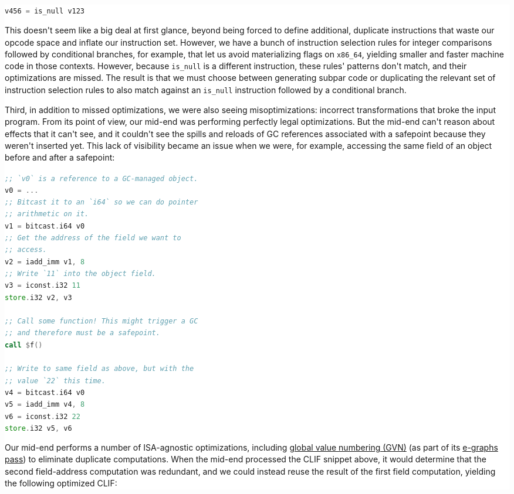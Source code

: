 ```python
v456 = is_null v123
```

This doesn't seem like a big deal at first glance, beyond being forced to define
additional, duplicate instructions that waste our opcode space and inflate our
instruction set. However, we have a bunch of instruction selection rules for
integer comparisons followed by conditional branches, for example, that let us
avoid materializing flags on `x86_64`, yielding smaller and faster machine code
in those contexts. However, because `is_null` is a different instruction, these
rules' patterns don't match, and their optimizations are missed. The result is
that we must choose between generating subpar code or duplicating the relevant
set of instruction selection rules to also match against an `is_null`
instruction followed by a conditional branch.

Third, in addition to missed optimizations, we were also seeing
misoptimizations: incorrect transformations that broke the input program. From
its point of view, our mid-end was performing perfectly legal optimizations. But
the mid-end can't reason about effects that it can't see, and it couldn't see
the spills and reloads of GC references associated with a safepoint because they
weren't inserted yet. This lack of visibility became an issue when we were, for
example, accessing the same field of an object before and after a safepoint:

```asm
;; `v0` is a reference to a GC-managed object.
v0 = ...
;; Bitcast it to an `i64` so we can do pointer
;; arithmetic on it.
v1 = bitcast.i64 v0
;; Get the address of the field we want to
;; access.
v2 = iadd_imm v1, 8
;; Write `11` into the object field.
v3 = iconst.i32 11
store.i32 v2, v3

;; Call some function! This might trigger a GC
;; and therefore must be a safepoint.
call $f()

;; Write to same field as above, but with the
;; value `22` this time.
v4 = bitcast.i64 v0
v5 = iadd_imm v4, 8
v6 = iconst.i32 22
store.i32 v5, v6
```

Our mid-end performs a number of ISA-agnostic optimizations, including [global
value numbering (GVN)][gvn] (as part of its [e-graphs pass][aegraphs]) to
eliminate duplicate computations. When the mid-end processed the CLIF snippet
above, it would determine that the second field-address computation was
redundant, and we could instead reuse the result of the first field computation,
yielding the following optimized CLIF:


[wasm-gc]: https://github.com/WebAssembly/gc
[Wasmtime]: https://wasmtime.dev/
[Cranelift]: https://cranelift.dev/
[gen-gc]: https://en.wikipedia.org/wiki/Tracing_garbage_collection#Generational_GC_(ephemeral_GC)
[mark-compact]: https://en.wikipedia.org/wiki/Mark%E2%80%93compact_algorithm
[cve1]: https://github.com/bytecodealliance/wasmtime/security/advisories/GHSA-5fhj-g3p3-pq9g
[cve2]: https://github.com/bytecodealliance/wasmtime/security/advisories/GHSA-gwc9-348x-qwv2
[cve3]: https://github.com/bytecodealliance/wasmtime/security/advisories/GHSA-4873-36h9-wv49
[gvn]: https://en.wikipedia.org/wiki/Value_numbering#Global_value_numbering
[aegraphs]: https://vimeo.com/843540328
[hotspot-compressed-oops]: https://wiki.openjdk.org/display/HotSpot/CompressedOops
[v8-compressed-pointers]: https://v8.dev/blog/pointer-compression
[nan-boxing]: https://anniecherkaev.com/the-secret-life-of-nan
[the `cranelift-frontend` crate]: https://docs.rs/cranelift-frontend/latest/cranelift_frontend/
[SSA]: https://en.wikipedia.org/wiki/Static_single-assignment_form
[liveness]: https://en.wikipedia.org/wiki/Live-variable_analysis
[contributing]: https://docs.wasmtime.dev/contributing.html
[Trevor Elliott]: https://elliottt.github.io/
[Chris Fallin]: https://www.cfallin.org/